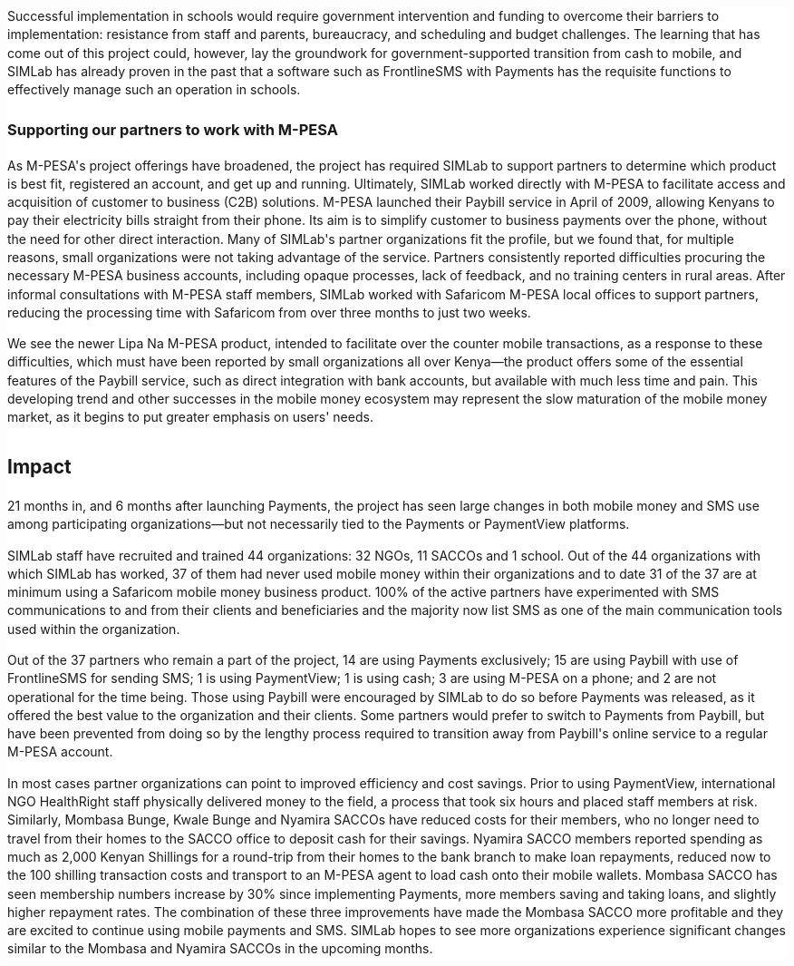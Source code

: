 Successful implementation in schools would require government intervention and funding to overcome their barriers to implementation: resistance from staff and parents, bureaucracy, and scheduling and budget challenges. The learning that has come out of this project could, however, lay the groundwork for government-supported transition from cash to mobile, and SIMLab has already proven in the past that a software such as FrontlineSMS with Payments has the requisite functions to effectively manage such an operation in schools.

### Supporting our partners to work with M-PESA
As M-PESA's project offerings have broadened, the project has required SIMLab to support partners to determine which product is best fit, registered an account, and get up and running. Ultimately, SIMLab worked directly with M-PESA to facilitate access and acquisition of customer to business (C2B) solutions. M-PESA launched their Paybill service in April of 2009, allowing Kenyans to pay their electricity bills straight from their phone. Its aim is to simplify customer to business payments over the phone, without the need for other direct interaction. Many of SIMLab's partner organizations fit the profile, but we found that, for multiple reasons, small organizations were not taking advantage of the service. Partners consistently reported difficulties procuring the necessary M-PESA business accounts, including opaque processes, lack of feedback, and no training centers in rural areas. After informal consultations with M-PESA staff members, SIMLab worked with Safaricom M-PESA local offices to support partners, reducing the processing time with Safaricom from over three months to just two weeks.

We see the newer Lipa Na M-PESA product, intended to facilitate over the counter mobile transactions, as a response to these difficulties, which must have been reported by small organizations all over Kenya&mdash;the product offers some of the essential features of the Paybill service, such as direct integration with bank accounts, but available with much less time and pain. This developing trend and other successes in the mobile money ecosystem may represent the slow maturation of the mobile money market, as it begins to put greater emphasis on users' needs.

## Impact
21 months in, and 6 months after launching Payments, the project has seen large changes in both mobile money and SMS use among participating organizations&mdash;but not necessarily tied to the Payments or PaymentView platforms.

SIMLab staff have recruited and trained 44 organizations: 32 NGOs, 11 SACCOs and 1 school. Out of the 44 organizations with which SIMLab has worked, 37 of them had never used mobile money within their organizations and to date 31 of the 37 are at minimum using a Safaricom mobile money business product. 100% of the active partners have experimented with SMS communications to and from their clients and beneficiaries and the majority now list SMS as one of the main communication tools used within the organization.

Out of the 37 partners who remain a part of the project, 14 are using Payments exclusively; 15 are using Paybill with use of FrontlineSMS for sending SMS; 1 is using PaymentView; 1 is using cash; 3 are using M-PESA on a phone; and 2 are not operational for the time being. Those using Paybill were encouraged by SIMLab to do so before Payments was released, as it offered the best value to the organization and their clients. Some partners would prefer to switch to Payments from Paybill, but have been prevented from doing so by the lengthy process required to transition away from Paybill's online service to a regular M-PESA account.

In most cases partner organizations can point to improved efficiency and cost savings. Prior to using PaymentView, international NGO HealthRight staff physically delivered money to the field, a process that took six hours and placed staff members at risk. Similarly, Mombasa Bunge, Kwale Bunge and Nyamira SACCOs have reduced costs for their members, who no longer need to travel from their homes to the SACCO office to deposit cash for their savings. Nyamira SACCO members reported spending as much as 2,000 Kenyan Shillings for a round-trip from their homes to the bank branch to make loan repayments, reduced now to the 100 shilling transaction costs and transport to an M-PESA agent to load cash onto their mobile wallets. Mombasa SACCO has seen membership numbers increase by 30% since implementing Payments, more members saving and taking loans, and slightly higher repayment rates. The combination of these three improvements have made the Mombasa SACCO more profitable and they are excited to continue using mobile payments and SMS. SIMLab hopes to see more organizations experience significant changes similar to the Mombasa and Nyamira SACCOs in the upcoming months.
